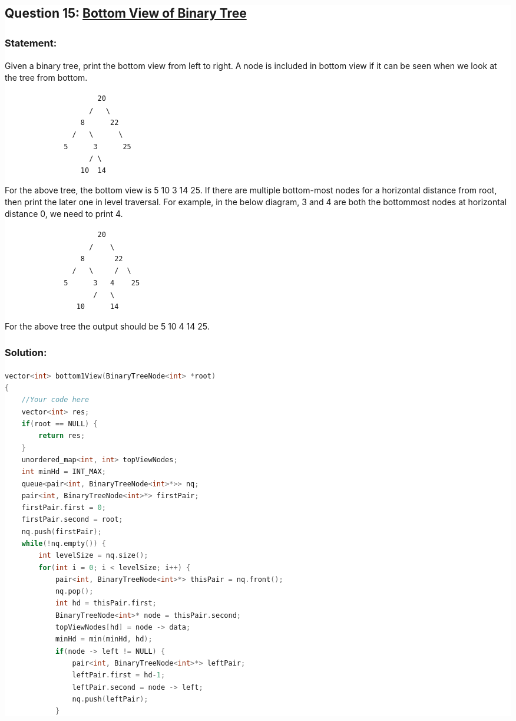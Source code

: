 ## Question 15: [Bottom View of Binary Tree](https://practice.geeksforgeeks.org/problems/bottom-view-of-binary-tree/1?utm_source=gfg&utm_medium=article&utm_campaign=bottom_sticky_on_article)

### Statement:
Given a binary tree, print the bottom view from left to right.
A node is included in bottom view if it can be seen when we look at the tree from bottom.
```
                      20
                    /   \
                  8      22
                /   \      \
              5      3      25
                    / \      
                  10  14
```
For the above tree, the bottom view is 5 10 3 14 25.
If there are multiple bottom-most nodes for a horizontal distance from root, then print the later one in level traversal. For example, in the below diagram, 3 and 4 are both the bottommost nodes at horizontal distance 0, we need to print 4.
```
                      20
                    /    \
                  8       22
                /   \     /  \
              5      3   4    25
                     /   \      
                 10      14
```
For the above tree the output should be 5 10 4 14 25.

### Solution:
```c++
vector<int> bottom1View(BinaryTreeNode<int> *root)
{
    //Your code here
    vector<int> res;
    if(root == NULL) {
        return res;
    }
    unordered_map<int, int> topViewNodes;
    int minHd = INT_MAX;
    queue<pair<int, BinaryTreeNode<int>*>> nq;
    pair<int, BinaryTreeNode<int>*> firstPair;
    firstPair.first = 0;
    firstPair.second = root;
    nq.push(firstPair);
    while(!nq.empty()) {
        int levelSize = nq.size();
        for(int i = 0; i < levelSize; i++) {
            pair<int, BinaryTreeNode<int>*> thisPair = nq.front();
            nq.pop();
            int hd = thisPair.first;
            BinaryTreeNode<int>* node = thisPair.second;
            topViewNodes[hd] = node -> data;
            minHd = min(minHd, hd);
            if(node -> left != NULL) {
                pair<int, BinaryTreeNode<int>*> leftPair;
                leftPair.first = hd-1;
                leftPair.second = node -> left;
                nq.push(leftPair);
            }
```
